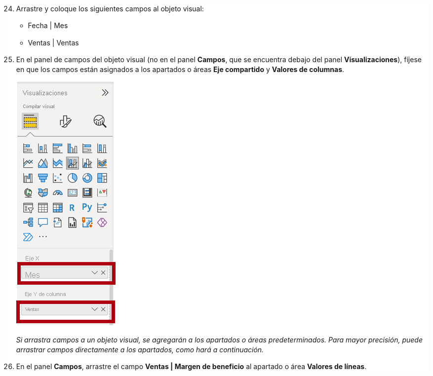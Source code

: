 24. Arrastre y coloque los siguientes campos al objeto visual:

    - Fecha \| Mes

    - Ventas \| Ventas

25. En el panel de campos del objeto visual (no en el panel **Campos**, que se encuentra debajo del panel **Visualizaciones**), fíjese en que los campos están asignados a los apartados o áreas **Eje compartido** y **Valores de columnas**.

    ![Imagen 27](Linked_image_Files/07-design-report-in-power-bi-desktop_image28.png)

    *Si arrastra campos a un objeto visual, se agregarán a los apartados o áreas predeterminados. Para mayor precisión, puede arrastrar campos directamente a los apartados, como hará a continuación.*

26. En el panel **Campos**, arrastre el campo **Ventas \| Margen de beneficio** al apartado o área **Valores de líneas**.

